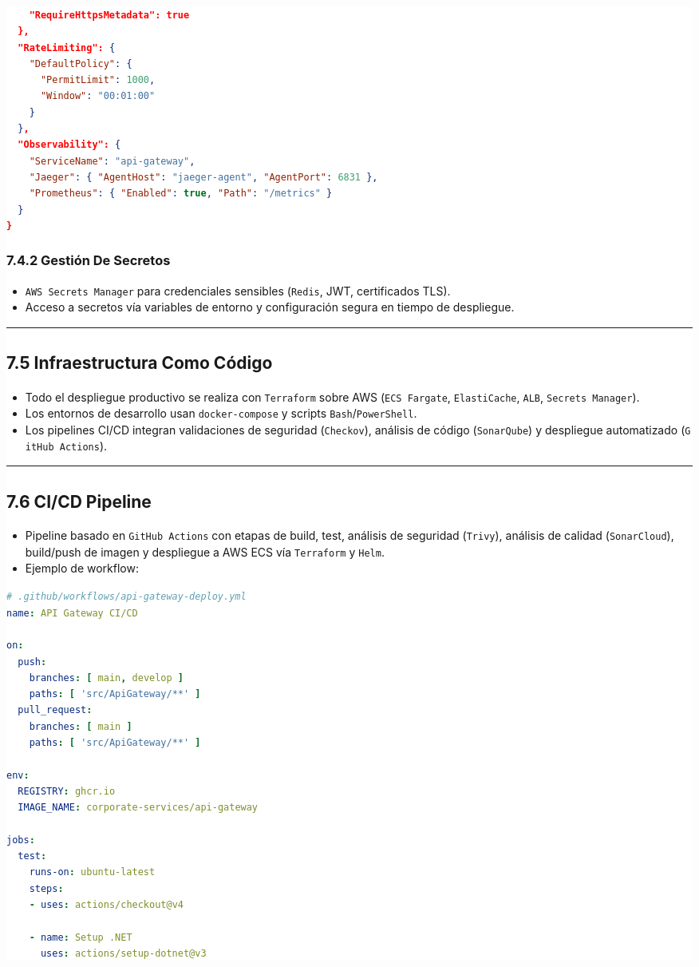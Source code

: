 ```json
    "RequireHttpsMetadata": true
  },
  "RateLimiting": {
    "DefaultPolicy": {
      "PermitLimit": 1000,
      "Window": "00:01:00"
    }
  },
  "Observability": {
    "ServiceName": "api-gateway",
    "Jaeger": { "AgentHost": "jaeger-agent", "AgentPort": 6831 },
    "Prometheus": { "Enabled": true, "Path": "/metrics" }
  }
}
```

### 7.4.2 Gestión De Secretos

- `AWS Secrets Manager` para credenciales sensibles (`Redis`, JWT, certificados TLS).
- Acceso a secretos vía variables de entorno y configuración segura en tiempo de despliegue.

---

## 7.5 Infraestructura Como Código

- Todo el despliegue productivo se realiza con `Terraform` sobre AWS (`ECS Fargate`, `ElastiCache`, `ALB`, `Secrets Manager`).
- Los entornos de desarrollo usan `docker-compose` y scripts `Bash`/`PowerShell`.
- Los pipelines CI/CD integran validaciones de seguridad (`Checkov`), análisis de código (`SonarQube`) y despliegue automatizado (`GitHub Actions`).

---

## 7.6 CI/CD Pipeline

- Pipeline basado en `GitHub Actions` con etapas de build, test, análisis de seguridad (`Trivy`), análisis de calidad (`SonarCloud`), build/push de imagen y despliegue a AWS ECS vía `Terraform` y `Helm`.
- Ejemplo de workflow:

```yaml
# .github/workflows/api-gateway-deploy.yml
name: API Gateway CI/CD

on:
  push:
    branches: [ main, develop ]
    paths: [ 'src/ApiGateway/**' ]
  pull_request:
    branches: [ main ]
    paths: [ 'src/ApiGateway/**' ]

env:
  REGISTRY: ghcr.io
  IMAGE_NAME: corporate-services/api-gateway

jobs:
  test:
    runs-on: ubuntu-latest
    steps:
    - uses: actions/checkout@v4

    - name: Setup .NET
      uses: actions/setup-dotnet@v3
```
